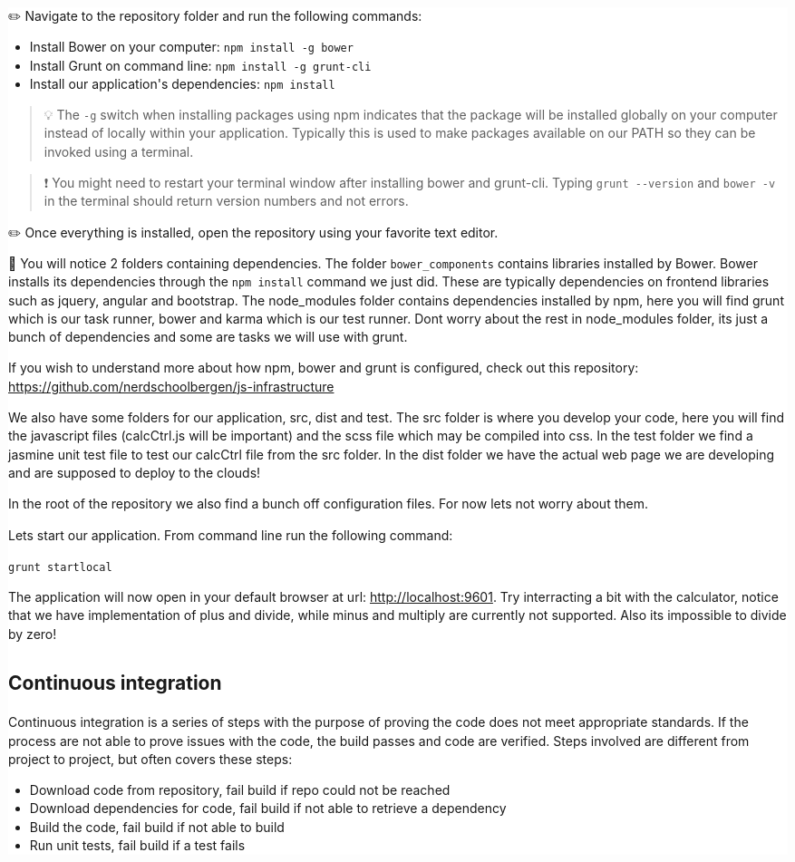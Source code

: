 :pencil2: Navigate to the repository folder and run the following commands:  

- Install Bower on your computer: `npm install -g bower`
- Install Grunt on command line: `npm install -g grunt-cli`
- Install our application's dependencies: `npm install`

> :bulb: The `-g` switch when installing packages using npm indicates that the package will be installed globally on your computer instead of locally within your application. Typically this is used to make packages available on our PATH so they can be invoked using a terminal.

> :exclamation: You might need to restart your terminal window after installing bower and grunt-cli. Typing `grunt --version` and `bower -v` in the terminal should return version numbers and not errors.

:pencil2: Once everything is installed, open the repository using your favorite text editor.

:book: You will notice 2 folders containing dependencies. The folder `bower_components` contains libraries installed by Bower. Bower installs its dependencies through the `npm install` command we just did.
These are typically dependencies on frontend libraries such as jquery, angular and bootstrap.
The node_modules folder contains dependencies installed by npm, here you will find grunt which is our task runner, bower and karma which is our test runner.
Dont worry about the rest in node_modules folder, its just a bunch of dependencies and some are tasks we will use with grunt.

If you wish to understand more about how npm, bower and grunt is configured, check out this repository: https://github.com/nerdschoolbergen/js-infrastructure

We also have some folders for our application, src, dist and test.
The src folder is where you develop your code, here you will find the javascript files (calcCtrl.js will be important) and the scss file which may be compiled into css.
In the test folder we find a jasmine unit test file to test our calcCtrl file from the src folder.
In the dist folder we have the actual web page we are developing and are supposed to deploy to the clouds!

In the root of the repository we also find a bunch off configuration files.
For now lets not worry about them.

Lets start our application. From command line run the following command:

`grunt startlocal`

The application will now open in your default browser at url: [http://localhost:9601](http://localhost:9601).
Try interracting a bit with the calculator, notice that we have implementation of plus and divide, while minus and multiply are currently not supported.
Also its impossible to divide by zero!

## Continuous integration
Continuous integration is a series of steps with the purpose of proving the code does not meet appropriate standards.
If the process are not able to prove issues with the code, the build passes and code are verified.
Steps involved are different from project to project, but often covers these steps:
 * Download code from repository, fail build if repo could not be reached
 * Download dependencies for code, fail build if not able to retrieve a dependency
 * Build the code, fail build if not able to build
 * Run unit tests, fail build if a test fails
